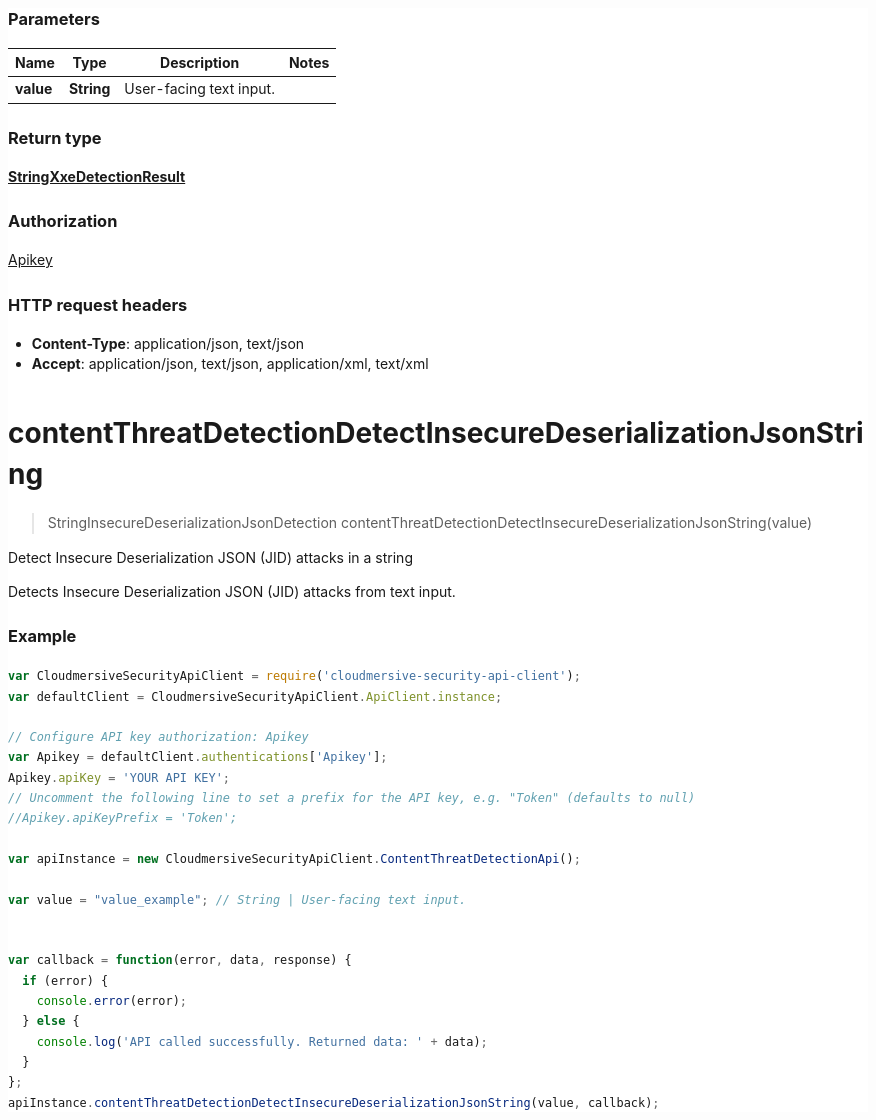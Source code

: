 ### Parameters

Name | Type | Description  | Notes
------------- | ------------- | ------------- | -------------
 **value** | **String**| User-facing text input. | 

### Return type

[**StringXxeDetectionResult**](StringXxeDetectionResult.md)

### Authorization

[Apikey](../README.md#Apikey)

### HTTP request headers

 - **Content-Type**: application/json, text/json
 - **Accept**: application/json, text/json, application/xml, text/xml

<a name="contentThreatDetectionDetectInsecureDeserializationJsonString"></a>
# **contentThreatDetectionDetectInsecureDeserializationJsonString**
> StringInsecureDeserializationJsonDetection contentThreatDetectionDetectInsecureDeserializationJsonString(value)

Detect Insecure Deserialization JSON (JID) attacks in a string

Detects Insecure Deserialization JSON (JID) attacks from text input.

### Example
```javascript
var CloudmersiveSecurityApiClient = require('cloudmersive-security-api-client');
var defaultClient = CloudmersiveSecurityApiClient.ApiClient.instance;

// Configure API key authorization: Apikey
var Apikey = defaultClient.authentications['Apikey'];
Apikey.apiKey = 'YOUR API KEY';
// Uncomment the following line to set a prefix for the API key, e.g. "Token" (defaults to null)
//Apikey.apiKeyPrefix = 'Token';

var apiInstance = new CloudmersiveSecurityApiClient.ContentThreatDetectionApi();

var value = "value_example"; // String | User-facing text input.


var callback = function(error, data, response) {
  if (error) {
    console.error(error);
  } else {
    console.log('API called successfully. Returned data: ' + data);
  }
};
apiInstance.contentThreatDetectionDetectInsecureDeserializationJsonString(value, callback);
```
